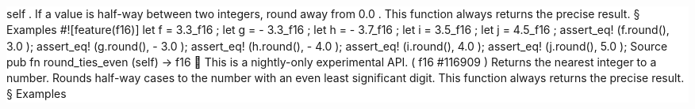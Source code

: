 self
. If a value is half-way between two
integers, round away from
0.0
.
This function always returns the precise result.
§
Examples
#![feature(f16)]
let
f =
3.3_f16
;
let
g = -
3.3_f16
;
let
h = -
3.7_f16
;
let
i =
3.5_f16
;
let
j =
4.5_f16
;
assert_eq!
(f.round(),
3.0
);
assert_eq!
(g.round(), -
3.0
);
assert_eq!
(h.round(), -
4.0
);
assert_eq!
(i.round(),
4.0
);
assert_eq!
(j.round(),
5.0
);
Source
pub fn
round_ties_even
(self) ->
f16
🔬
This is a nightly-only experimental API. (
f16
#116909
)
Returns the nearest integer to a number. Rounds half-way cases to the number
with an even least significant digit.
This function always returns the precise result.
§
Examples